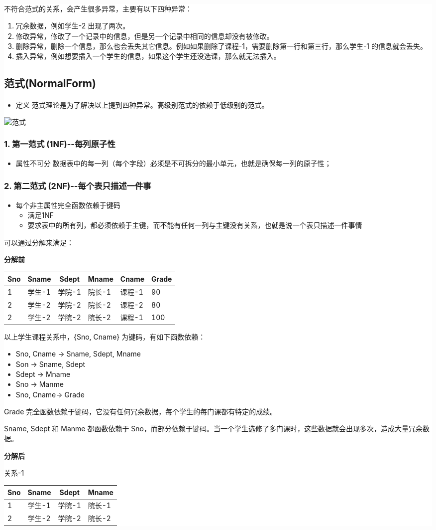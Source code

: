 不符合范式的关系，会产生很多异常，主要有以下四种异常：

1.  冗余数据，例如学生-2 出现了两次。
2.  修改异常，修改了一个记录中的信息，但是另一个记录中相同的信息却没有被修改。
3.  删除异常，删除一个信息，那么也会丢失其它信息。例如如果删除了课程-1，需要删除第一行和第三行，那么学生-1 的信息就会丢失。
4.  插入异常，例如想要插入一个学生的信息，如果这个学生还没选课，那么就无法插入。

## 范式(NormalForm)
- 定义
范式理论是为了解决以上提到四种异常。高级别范式的依赖于低级别的范式。

![范式](http://upload-images.jianshu.io/upload_images/11861611-415dcadd5dabbbd3.jpg?imageMogr2/auto-orient/strip%7CimageView2/2/w/1240)

### 1. 第一范式 (1NF)--每列原子性
- 属性不可分
数据表中的每一列（每个字段）必须是不可拆分的最小单元，也就是确保每一列的原子性；

### 2. 第二范式 (2NF)--每个表只描述一件事
- 每个非主属性完全函数依赖于键码
  - 满足1NF
  - 要求表中的所有列，都必须依赖于主键，而不能有任何一列与主键没有关系，也就是说一个表只描述一件事情


可以通过分解来满足：

**分解前** 

| Sno | Sname | Sdept | Mname | Cname | Grade |
| --- | --- | --- | --- | --- | --- |
| 1 | 学生-1 | 学院-1 | 院长-1 | 课程-1 | 90 |
| 2 | 学生-2 | 学院-2 | 院长-2 | 课程-2 | 80 |
| 2 | 学生-2 | 学院-2 | 院长-2 | 课程-1 | 100 |

以上学生课程关系中，{Sno, Cname} 为键码，有如下函数依赖：

*   Sno, Cname -> Sname, Sdept, Mname
*   Son -> Sname, Sdept
*   Sdept -> Mname
*   Sno -> Manme
*   Sno, Cname-> Grade

Grade 完全函数依赖于键码，它没有任何冗余数据，每个学生的每门课都有特定的成绩。

Sname, Sdept 和 Manme 都函数依赖于 Sno，而部分依赖于键码。当一个学生选修了多门课时，这些数据就会出现多次，造成大量冗余数据。

**分解后** 

关系-1

| Sno | Sname | Sdept | Mname |
| --- | --- | --- | --- |
| 1 | 学生-1 | 学院-1 | 院长-1 |
| 2 | 学生-2 | 学院-2 | 院长-2 |
